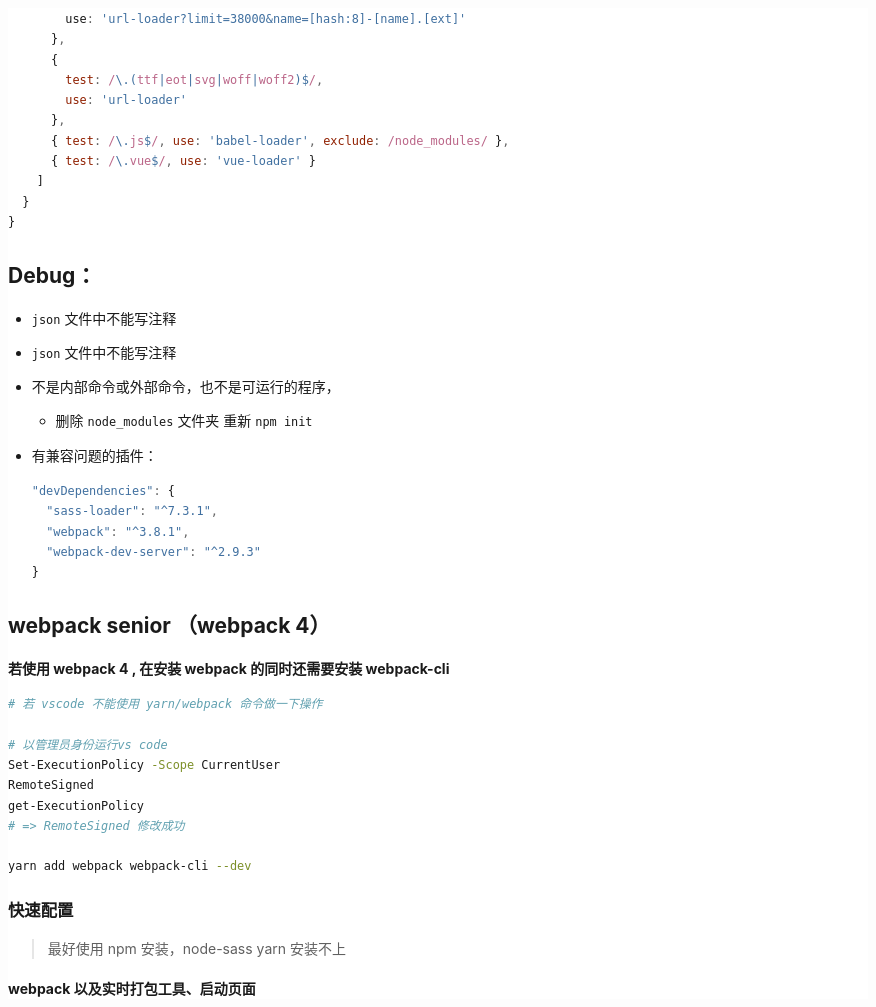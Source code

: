 ```js
        use: 'url-loader?limit=38000&name=[hash:8]-[name].[ext]'
      },
      {
        test: /\.(ttf|eot|svg|woff|woff2)$/,
        use: 'url-loader'
      },
      { test: /\.js$/, use: 'babel-loader', exclude: /node_modules/ },
      { test: /\.vue$/, use: 'vue-loader' }
    ]
  }
}
```

## Debug：

- `json` 文件中不能写注释

- `json` 文件中不能写注释

- 不是内部命令或外部命令，也不是可运行的程序，

  - 删除 `node_modules` 文件夹 重新 `npm init`

- 有兼容问题的插件：

  ```js
  "devDependencies": {
    "sass-loader": "^7.3.1",
    "webpack": "^3.8.1",
    "webpack-dev-server": "^2.9.3"
  }
  ```

## webpack senior （webpack 4）

**若使用 webpack 4 , 在安装 webpack 的同时还需要安装 webpack-cli**

```bash
# 若 vscode 不能使用 yarn/webpack 命令做一下操作

# 以管理员身份运行vs code
Set-ExecutionPolicy -Scope CurrentUser
RemoteSigned
get-ExecutionPolicy
# => RemoteSigned 修改成功

yarn add webpack webpack-cli --dev
```

### 快速配置

> 最好使用 npm 安装，node-sass yarn 安装不上

#### webpack 以及实时打包工具、启动页面
